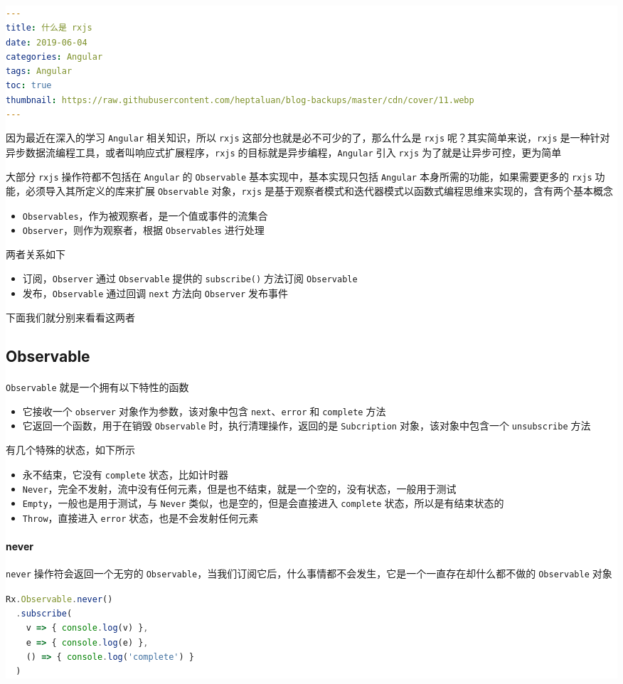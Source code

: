 ```yaml
---
title: 什么是 rxjs
date: 2019-06-04
categories: Angular
tags: Angular
toc: true
thumbnail: https://raw.githubusercontent.com/heptaluan/blog-backups/master/cdn/cover/11.webp
---
```


因为最近在深入的学习 `Angular` 相关知识，所以 `rxjs` 这部分也就是必不可少的了，那么什么是 `rxjs` 呢？其实简单来说，`rxjs` 是一种针对异步数据流编程工具，或者叫响应式扩展程序，`rxjs` 的目标就是异步编程，`Angular` 引入 `rxjs` 为了就是让异步可控，更为简单



大部分 `rxjs` 操作符都不包括在 `Angular` 的 `Observable` 基本实现中，基本实现只包括 `Angular` 本身所需的功能，如果需要更多的 `rxjs` 功能，必须导入其所定义的库来扩展 `Observable` 对象，`rxjs` 是基于观察者模式和迭代器模式以函数式编程思维来实现的，含有两个基本概念

* `Observables`，作为被观察者，是一个值或事件的流集合
* `Observer`，则作为观察者，根据 `Observables` 进行处理

两者关系如下

* 订阅，`Observer` 通过 `Observable` 提供的 `subscribe()` 方法订阅 `Observable`
* 发布，`Observable` 通过回调 `next` 方法向 `Observer` 发布事件

下面我们就分别来看看这两者

## Observable

`Observable` 就是一个拥有以下特性的函数

* 它接收一个 `observer` 对象作为参数，该对象中包含 `next`、`error` 和 `complete` 方法
* 它返回一个函数，用于在销毁 `Observable` 时，执行清理操作，返回的是 `Subcription` 对象，该对象中包含一个 `unsubscribe` 方法

有几个特殊的状态，如下所示

* 永不结束，它没有 `complete` 状态，比如计时器
* `Never`，完全不发射，流中没有任何元素，但是也不结束，就是一个空的，没有状态，一般用于测试
* `Empty`，一般也是用于测试，与 `Never` 类似，也是空的，但是会直接进入 `complete` 状态，所以是有结束状态的
* `Throw`，直接进入 `error` 状态，也是不会发射任何元素


#### never

`never` 操作符会返回一个无穷的 `Observable`，当我们订阅它后，什么事情都不会发生，它是一个一直存在却什么都不做的 `Observable` 对象

```js
Rx.Observable.never()
  .subscribe(
    v => { console.log(v) },
    e => { console.log(e) },
    () => { console.log('complete') }
  )
```


